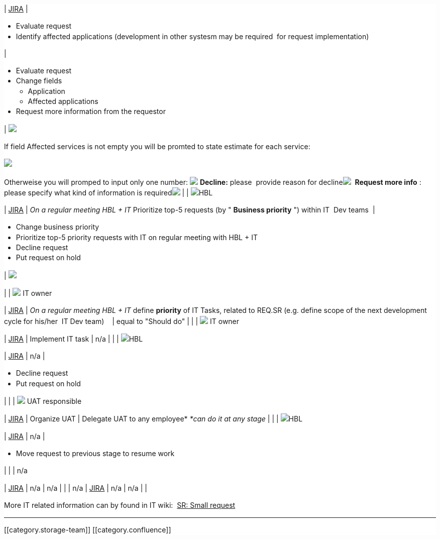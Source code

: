  | [JIRA](http://jira/secure/Dashboard.jspa?selectPageId=36000) | <ul><li>Evaluate request</li><li>Identify affected applications (development in other systesm may be required  for request implementation)</li></ul> | <ul><li>Evaluate request</li><li>Change fields<ul><li>Application </li><li>Affected applications</li></ul></li><li>Request more information from the requestor</li></ul> | ![](images/storage/image2020-10-19_20-29-31.png)

If field Affected services is not empty you will be promted to state estimate for each service:

![](images/storage/image2020-10-19_18-58-31.png)

Otherweise you will promped to input only one number: ![](images/storage/image2020-10-19_19-1-43.png) **Decline:** please  provide reason for decline![](images/storage/image2020-10-16_1-9-22.png)  **Request more info** : please specify what kind of information is required![](images/storage/image2020-10-16_1-10-0.png) | 
| ![](images/storage/image2020-10-15_23-56-36.png)HBL

 | [JIRA](http://jira/secure/Dashboard.jspa?selectPageId=36000) |  _On a regular meeting HBL + IT_ Prioritize top-5 requests (by " **Business priority** ") within IT  Dev teams  | <ul><li>Change business priority</li><li>Prioritize top-5 priority requests with IT on regular meeting with HBL + IT</li><li>Decline request</li><li>Put request on hold</li></ul> | ![](images/storage/image2020-10-21_21-24-12.png)

 | 
| ![](images/storage/image2020-10-16_0-12-34.png) IT owner

 | [JIRA](http://jira/secure/Dashboard.jspa?selectPageId=36000) |  _On a regular meeting HBL + IT_  define  **priority**  of IT Tasks, related to REQ.SR (e.g. define scope of the next development cycle for his/her  IT Dev team)    | equal to "Should do" |  | 
| ![](images/storage/image2020-10-16_0-12-34.png) IT owner

 | [JIRA](http://jira/secure/Dashboard.jspa?selectPageId=36000) | Implement IT task | n/a |  | 
| ![](images/storage/image2020-10-15_23-56-36.png)HBL

 | [JIRA](http://jira/secure/Dashboard.jspa?selectPageId=36000) | n/a | <ul><li>Decline request</li><li>Put request on hold</li></ul> |  | 
| ![](images/storage/image2020-10-16_0-18-16.png) UAT responsible

 | [JIRA](http://jira/secure/Dashboard.jspa?selectPageId=36000) | Organize UAT | Delegate UAT to any employee\* _*can do it at any stage_  |  | 
| ![](images/storage/image2020-10-15_23-56-36.png)HBL

 | [JIRA](http://jira/secure/Dashboard.jspa?selectPageId=36000) | n/a | <ul><li>Move request to previous stage to resume work </li></ul> |  | 
| n/a

 | [JIRA](http://jira/secure/Dashboard.jspa?selectPageId=36000) | n/a | n/a |  | 
| n/a | [JIRA](http://jira/secure/Dashboard.jspa?selectPageId=36000) | n/a | n/a |  | 

More IT related information can by found in IT wiki:  [SR: Small request](http://wiki/display/BOSUP/SR%3A+Small+request)





*****

[[category.storage-team]] 
[[category.confluence]] 
